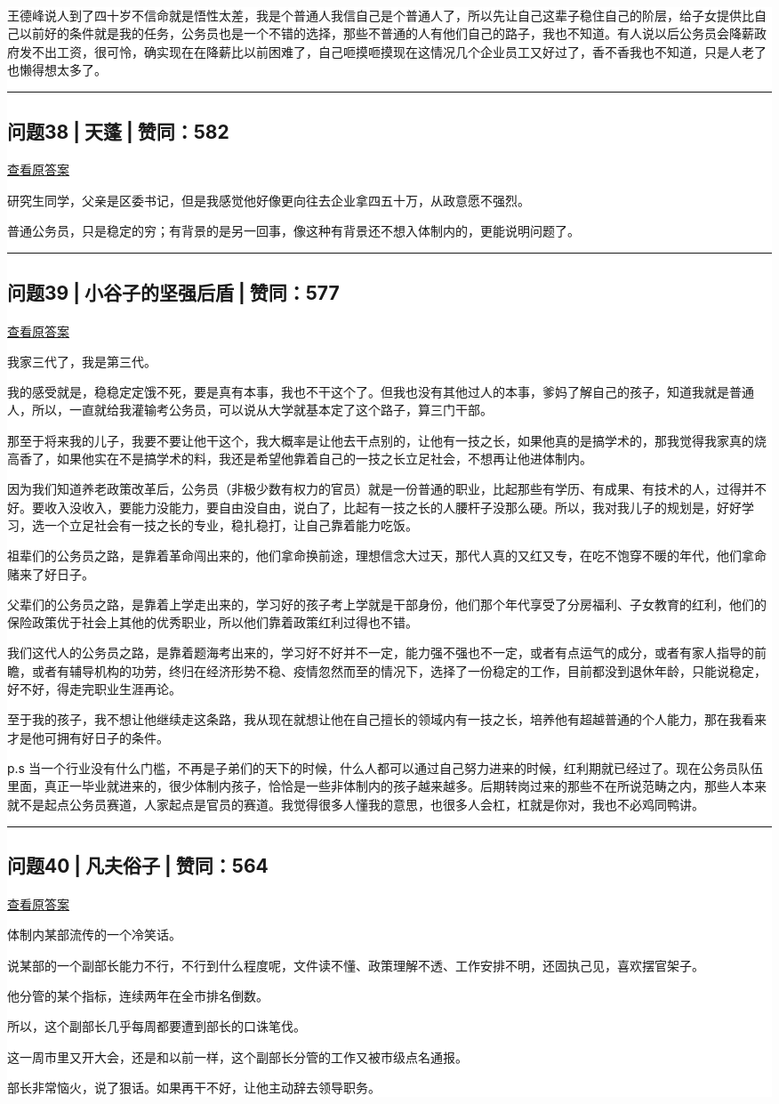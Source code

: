  王德峰说人到了四十岁不信命就是悟性太差，我是个普通人我信自己是个普通人了，所以先让自己这辈子稳住自己的阶层，给子女提供比自己以前好的条件就是我的任务，公务员也是一个不错的选择，那些不普通的人有他们自己的路子，我也不知道。有人说以后公务员会降薪政府发不出工资，很可怜，确实现在在降薪比以前困难了，自己咂摸咂摸现在这情况几个企业员工又好过了，香不香我也不知道，只是人老了也懒得想太多了。

---

## 问题38 | 天蓬 | 赞同：582

[查看原答案](https://www.zhihu.com/question/611189282/answer/3366845008)

研究生同学，父亲是区委书记，但是我感觉他好像更向往去企业拿四五十万，从政意愿不强烈。

普通公务员，只是稳定的穷；有背景的是另一回事，像这种有背景还不想入体制内的，更能说明问题了。

---

## 问题39 | 小谷子的坚强后盾 | 赞同：577

[查看原答案](https://www.zhihu.com/question/611189282/answer/3169415174)

我家三代了，我是第三代。

我的感受就是，稳稳定定饿不死，要是真有本事，我也不干这个了。但我也没有其他过人的本事，爹妈了解自己的孩子，知道我就是普通人，所以，一直就给我灌输考公务员，可以说从大学就基本定了这个路子，算三门干部。

那至于将来我的儿子，我要不要让他干这个，我大概率是让他去干点别的，让他有一技之长，如果他真的是搞学术的，那我觉得我家真的烧高香了，如果他实在不是搞学术的料，我还是希望他靠着自己的一技之长立足社会，不想再让他进体制内。

因为我们知道养老政策改革后，公务员（非极少数有权力的官员）就是一份普通的职业，比起那些有学历、有成果、有技术的人，过得并不好。要收入没收入，要能力没能力，要自由没自由，说白了，比起有一技之长的人腰杆子没那么硬。所以，我对我儿子的规划是，好好学习，选一个立足社会有一技之长的专业，稳扎稳打，让自己靠着能力吃饭。

祖辈们的公务员之路，是靠着革命闯出来的，他们拿命换前途，理想信念大过天，那代人真的又红又专，在吃不饱穿不暖的年代，他们拿命赌来了好日子。

父辈们的公务员之路，是靠着上学走出来的，学习好的孩子考上学就是干部身份，他们那个年代享受了分房福利、子女教育的红利，他们的保险政策优于社会上其他的优秀职业，所以他们靠着政策红利过得也不错。

我们这代人的公务员之路，是靠着题海考出来的，学习好不好并不一定，能力强不强也不一定，或者有点运气的成分，或者有家人指导的前瞻，或者有辅导机构的功劳，终归在经济形势不稳、疫情忽然而至的情况下，选择了一份稳定的工作，目前都没到退休年龄，只能说稳定，好不好，得走完职业生涯再论。

至于我的孩子，我不想让他继续走这条路，我从现在就想让他在自己擅长的领域内有一技之长，培养他有超越普通的个人能力，那在我看来才是他可拥有好日子的条件。

p.s 当一个行业没有什么门槛，不再是子弟们的天下的时候，什么人都可以通过自己努力进来的时候，红利期就已经过了。现在公务员队伍里面，真正一毕业就进来的，很少体制内孩子，恰恰是一些非体制内的孩子越来越多。后期转岗过来的那些不在所说范畴之内，那些人本来就不是起点公务员赛道，人家起点是官员的赛道。我觉得很多人懂我的意思，也很多人会杠，杠就是你对，我也不必鸡同鸭讲。

---

## 问题40 | 凡夫俗子 | 赞同：564

[查看原答案](https://www.zhihu.com/question/611189282/answer/125503979415)

体制内某部流传的一个冷笑话。

说某部的一个副部长能力不行，不行到什么程度呢，文件读不懂、政策理解不透、工作安排不明，还固执己见，喜欢摆官架子。

他分管的某个指标，连续两年在全市排名倒数。

所以，这个副部长几乎每周都要遭到部长的口诛笔伐。

这一周市里又开大会，还是和以前一样，这个副部长分管的工作又被市级点名通报。

部长非常恼火，说了狠话。如果再干不好，让他主动辞去领导职务。
